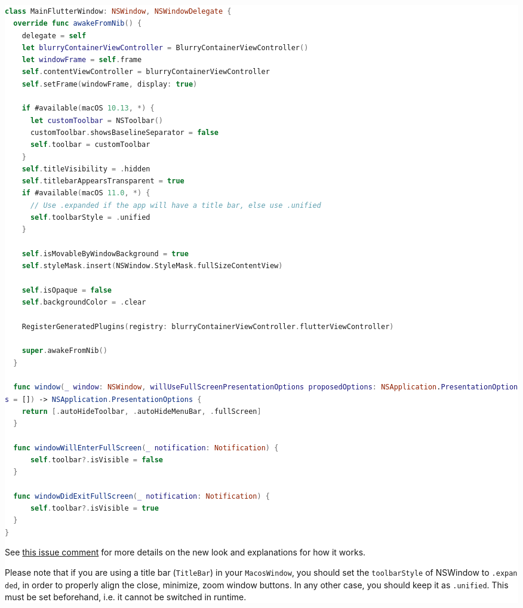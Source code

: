 ```swift
class MainFlutterWindow: NSWindow, NSWindowDelegate {
  override func awakeFromNib() {
    delegate = self
    let blurryContainerViewController = BlurryContainerViewController()
    let windowFrame = self.frame
    self.contentViewController = blurryContainerViewController
    self.setFrame(windowFrame, display: true)

    if #available(macOS 10.13, *) {
      let customToolbar = NSToolbar()
      customToolbar.showsBaselineSeparator = false
      self.toolbar = customToolbar
    }
    self.titleVisibility = .hidden
    self.titlebarAppearsTransparent = true
    if #available(macOS 11.0, *) {
      // Use .expanded if the app will have a title bar, else use .unified
      self.toolbarStyle = .unified
    }

    self.isMovableByWindowBackground = true
    self.styleMask.insert(NSWindow.StyleMask.fullSizeContentView)

    self.isOpaque = false
    self.backgroundColor = .clear

    RegisterGeneratedPlugins(registry: blurryContainerViewController.flutterViewController)

    super.awakeFromNib()
  }

  func window(_ window: NSWindow, willUseFullScreenPresentationOptions proposedOptions: NSApplication.PresentationOptions = []) -> NSApplication.PresentationOptions {
    return [.autoHideToolbar, .autoHideMenuBar, .fullScreen]
  }

  func windowWillEnterFullScreen(_ notification: Notification) {
      self.toolbar?.isVisible = false
  }
  
  func windowDidExitFullScreen(_ notification: Notification) {
      self.toolbar?.isVisible = true
  }
}

```

See [this issue comment](https://github.com/flutter/flutter/issues/59969#issuecomment-916682559) for more details on the new look and explanations for how it works.

Please note that if you are using a title bar (`TitleBar`) in your `MacosWindow`, you should set the `toolbarStyle` of NSWindow to `.expanded`, in order to properly align the close, minimize, zoom window buttons. In any other case, you should keep it as `.unified`. This must be set beforehand, i.e. it cannot be switched in runtime.
